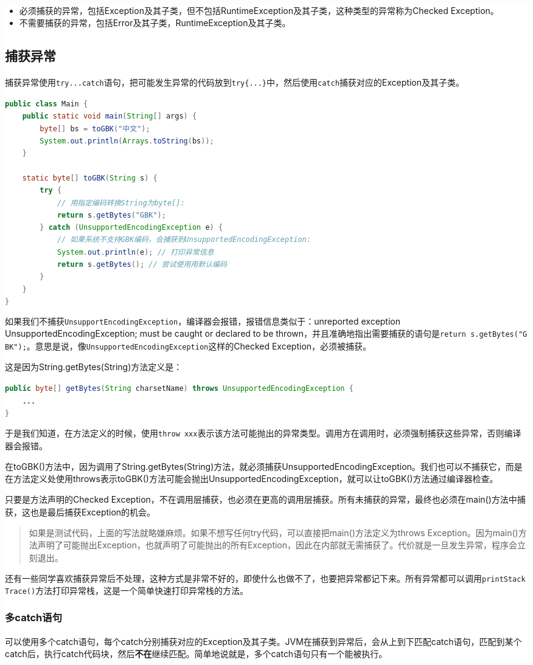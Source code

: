 - 必须捕获的异常，包括Exception及其子类，但不包括RuntimeException及其子类，这种类型的异常称为Checked Exception。
- 不需要捕获的异常，包括Error及其子类，RuntimeException及其子类。

## 捕获异常

捕获异常使用`try...catch`语句，把可能发生异常的代码放到`try{...}`中，然后使用`catch`捕获对应的Exception及其子类。

```java
public class Main {
    public static void main(String[] args) {
        byte[] bs = toGBK("中文");
        System.out.println(Arrays.toString(bs));
    }

    static byte[] toGBK(String s) {
        try {
            // 用指定编码转换String为byte[]:
            return s.getBytes("GBK");
        } catch (UnsupportedEncodingException e) {
            // 如果系统不支持GBK编码，会捕获到UnsupportedEncodingException:
            System.out.println(e); // 打印异常信息
            return s.getBytes(); // 尝试使用用默认编码
        }
    }
}
```

如果我们不捕获`UnsupportEncodingException`，编译器会报错，报错信息类似于：unreported exception UnsupportedEncodingException; must be caught or declared to be thrown，并且准确地指出需要捕获的语句是`return s.getBytes("GBK");`。意思是说，像`UnsupportedEncodingException`这样的Checked Exception，必须被捕获。

这是因为String.getBytes(String)方法定义是：

```java
public byte[] getBytes(String charsetName) throws UnsupportedEncodingException {
    ...
}
```

于是我们知道，在方法定义的时候，使用`throw xxx`表示该方法可能抛出的异常类型。调用方在调用时，必须强制捕获这些异常，否则编译器会报错。

在toGBK()方法中，因为调用了String.getBytes(String)方法，就必须捕获UnsupportedEncodingException。我们也可以不捕获它，而是在方法定义处使用throws表示toGBK()方法可能会抛出UnsupportedEncodingException，就可以让toGBK()方法通过编译器检查。

只要是方法声明的Checked Exception，不在调用层捕获，也必须在更高的调用层捕获。所有未捕获的异常，最终也必须在main()方法中捕获，这也是最后捕获Exception的机会。

> 如果是测试代码，上面的写法就略嫌麻烦。如果不想写任何try代码，可以直接把main()方法定义为throws Exception。因为main()方法声明了可能抛出Exception，也就声明了可能抛出的所有Exception，因此在内部就无需捕获了。代价就是一旦发生异常，程序会立刻退出。

还有一些同学喜欢捕获异常后不处理，这种方式是非常不好的，即使什么也做不了，也要把异常都记下来。所有异常都可以调用`printStackTrace()`方法打印异常栈，这是一个简单快速打印异常栈的方法。

### 多catch语句

可以使用多个catch语句，每个catch分别捕获对应的Exception及其子类。JVM在捕获到异常后，会从上到下匹配catch语句，匹配到某个catch后，执行catch代码块，然后**不在**继续匹配。简单地说就是，多个catch语句只有一个能被执行。
